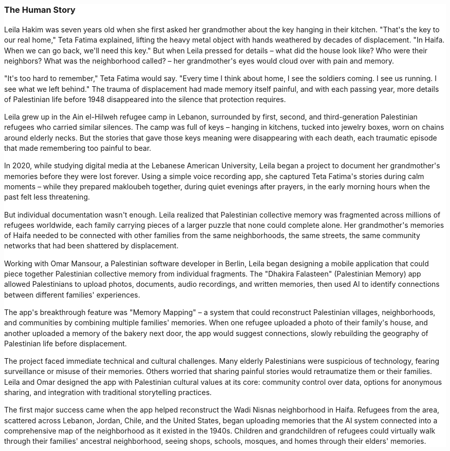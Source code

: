 ### The Human Story

Leila Hakim was seven years old when she first asked her grandmother about the key hanging in their kitchen. "That's the key to our real home," Teta Fatima explained, lifting the heavy metal object with hands weathered by decades of displacement. "In Haifa. When we can go back, we'll need this key." But when Leila pressed for details – what did the house look like? Who were their neighbors? What was the neighborhood called? – her grandmother's eyes would cloud over with pain and memory.

"It's too hard to remember," Teta Fatima would say. "Every time I think about home, I see the soldiers coming. I see us running. I see what we left behind." The trauma of displacement had made memory itself painful, and with each passing year, more details of Palestinian life before 1948 disappeared into the silence that protection requires.

Leila grew up in the Ain el-Hilweh refugee camp in Lebanon, surrounded by first, second, and third-generation Palestinian refugees who carried similar silences. The camp was full of keys – hanging in kitchens, tucked into jewelry boxes, worn on chains around elderly necks. But the stories that gave those keys meaning were disappearing with each death, each traumatic episode that made remembering too painful to bear.

In 2020, while studying digital media at the Lebanese American University, Leila began a project to document her grandmother's memories before they were lost forever. Using a simple voice recording app, she captured Teta Fatima's stories during calm moments – while they prepared makloubeh together, during quiet evenings after prayers, in the early morning hours when the past felt less threatening.

But individual documentation wasn't enough. Leila realized that Palestinian collective memory was fragmented across millions of refugees worldwide, each family carrying pieces of a larger puzzle that none could complete alone. Her grandmother's memories of Haifa needed to be connected with other families from the same neighborhoods, the same streets, the same community networks that had been shattered by displacement.

Working with Omar Mansour, a Palestinian software developer in Berlin, Leila began designing a mobile application that could piece together Palestinian collective memory from individual fragments. The "Dhakira Falasteen" (Palestinian Memory) app allowed Palestinians to upload photos, documents, audio recordings, and written memories, then used AI to identify connections between different families' experiences.

The app's breakthrough feature was "Memory Mapping" – a system that could reconstruct Palestinian villages, neighborhoods, and communities by combining multiple families' memories. When one refugee uploaded a photo of their family's house, and another uploaded a memory of the bakery next door, the app would suggest connections, slowly rebuilding the geography of Palestinian life before displacement.

The project faced immediate technical and cultural challenges. Many elderly Palestinians were suspicious of technology, fearing surveillance or misuse of their memories. Others worried that sharing painful stories would retraumatize them or their families. Leila and Omar designed the app with Palestinian cultural values at its core: community control over data, options for anonymous sharing, and integration with traditional storytelling practices.

The first major success came when the app helped reconstruct the Wadi Nisnas neighborhood in Haifa. Refugees from the area, scattered across Lebanon, Jordan, Chile, and the United States, began uploading memories that the AI system connected into a comprehensive map of the neighborhood as it existed in the 1940s. Children and grandchildren of refugees could virtually walk through their families' ancestral neighborhood, seeing shops, schools, mosques, and homes through their elders' memories.
